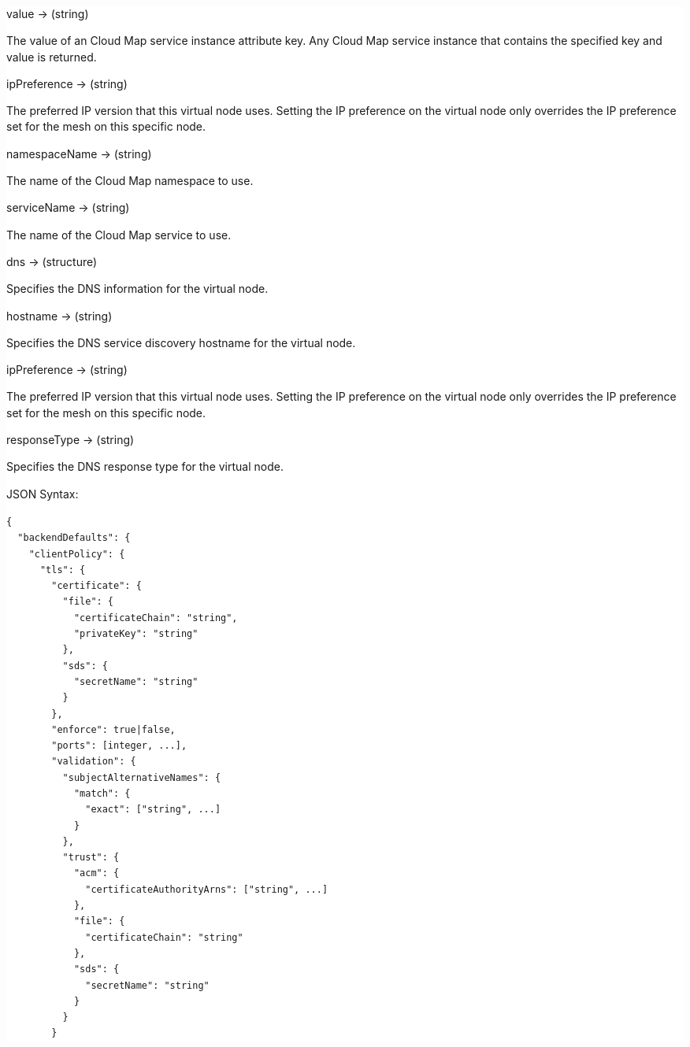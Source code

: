 value -> (string)

The value of an Cloud Map service instance attribute key. Any Cloud Map service instance that contains the specified key and value is returned.

ipPreference -> (string)

The preferred IP version that this virtual node uses. Setting the IP preference on the virtual node only overrides the IP preference set for the mesh on this specific node.

namespaceName -> (string)

The name of the Cloud Map namespace to use.

serviceName -> (string)

The name of the Cloud Map service to use.

dns -> (structure)

Specifies the DNS information for the virtual node.

hostname -> (string)

Specifies the DNS service discovery hostname for the virtual node.

ipPreference -> (string)

The preferred IP version that this virtual node uses. Setting the IP preference on the virtual node only overrides the IP preference set for the mesh on this specific node.

responseType -> (string)

Specifies the DNS response type for the virtual node.

JSON Syntax:

```
{
  "backendDefaults": {
    "clientPolicy": {
      "tls": {
        "certificate": {
          "file": {
            "certificateChain": "string",
            "privateKey": "string"
          },
          "sds": {
            "secretName": "string"
          }
        },
        "enforce": true|false,
        "ports": [integer, ...],
        "validation": {
          "subjectAlternativeNames": {
            "match": {
              "exact": ["string", ...]
            }
          },
          "trust": {
            "acm": {
              "certificateAuthorityArns": ["string", ...]
            },
            "file": {
              "certificateChain": "string"
            },
            "sds": {
              "secretName": "string"
            }
          }
        }
```
